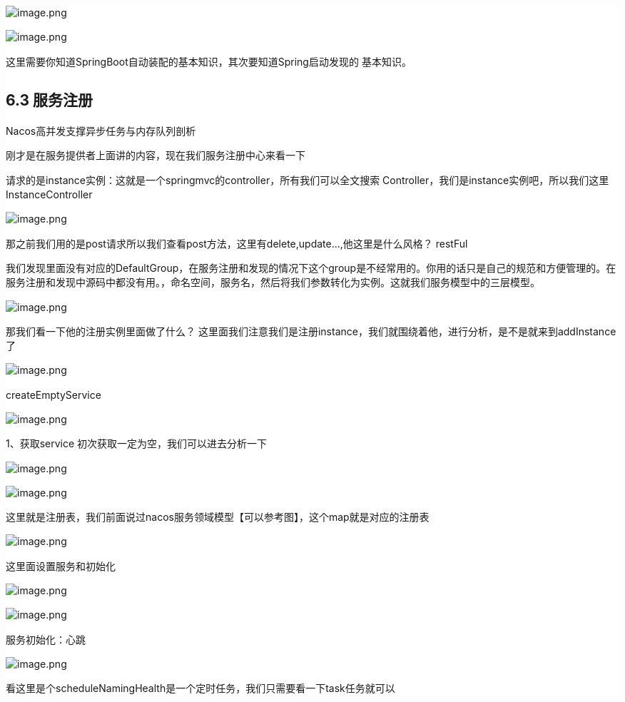 ![image.png](https://fynotefile.oss-cn-zhangjiakou.aliyuncs.com/fynote/fyfile/15647/1660380661024/05ede1cd070d43e4ae3fbd80ff97f61a.png)

![image.png](https://fynotefile.oss-cn-zhangjiakou.aliyuncs.com/fynote/fyfile/15647/1660380661024/fc5dffb9e76b4b22b65e28c28c035518.png)

这里需要你知道SpringBoot自动装配的基本知识，其次要知道Spring启动发现的 基本知识。

## 6.3 服务注册

Nacos高并发支撑异步任务与内存队列剖析

刚才是在服务提供者上面讲的内容，现在我们服务注册中心来看一下

请求的是instance实例：这就是一个springmvc的controller，所有我们可以全文搜索 Controller，我们是instance实例吧，所以我们这里InstanceController

![image.png](https://fynotefile.oss-cn-zhangjiakou.aliyuncs.com/fynote/fyfile/15647/1660380661024/8d8eafa9e9024db294791874300107b3.png)

那之前我们用的是post请求所以我们查看post方法，这里有delete,update...,他这里是什么风格？ restFul

我们发现里面没有对应的DefaultGroup，在服务注册和发现的情况下这个group是不经常用的。你用的话只是自己的规范和方便管理的。在服务注册和发现中源码中都没有用。，命名空间，服务名，然后将我们参数转化为实例。这就我们服务模型中的三层模型。

![image.png](https://fynotefile.oss-cn-zhangjiakou.aliyuncs.com/fynote/fyfile/15647/1660380661024/7c7b02a094ab4ca99a20582918d886bc.png)

那我们看一下他的注册实例里面做了什么？ 这里面我们注意我们是注册instance，我们就围绕着他，进行分析，是不是就来到addInstance了

![image.png](https://fynotefile.oss-cn-zhangjiakou.aliyuncs.com/fynote/fyfile/15647/1660380661024/98db629be5804a5f9f2edba513339e89.png)

createEmptyService

![image.png](https://fynotefile.oss-cn-zhangjiakou.aliyuncs.com/fynote/fyfile/15647/1660380661024/4c70c069200f4f499b197e0c5d91d08d.png)

1、获取service 初次获取一定为空，我们可以进去分析一下

![image.png](https://fynotefile.oss-cn-zhangjiakou.aliyuncs.com/fynote/fyfile/15647/1660380661024/fc79c0d079ac4fc583b224b2163f571e.png)

![image.png](https://fynotefile.oss-cn-zhangjiakou.aliyuncs.com/fynote/fyfile/15647/1660380661024/3bd69db4c7d2435f9ecae57175e96bd1.png)

这里就是注册表，我们前面说过nacos服务领域模型【可以参考图】，这个map就是对应的注册表

![image.png](https://fynotefile.oss-cn-zhangjiakou.aliyuncs.com/fynote/fyfile/15647/1660380661024/9d2f2a22c51b4a5e8acd08bd08fadbec.png)

这里面设置服务和初始化

![image.png](https://fynotefile.oss-cn-zhangjiakou.aliyuncs.com/fynote/fyfile/15647/1660380661024/89a9183d47614c64850771154d4daa7e.png)

![image.png](https://fynotefile.oss-cn-zhangjiakou.aliyuncs.com/fynote/fyfile/15647/1660380661024/fbadeabc8d8d44c986b8d9109db63af2.png)

服务初始化：心跳

![image.png](https://fynotefile.oss-cn-zhangjiakou.aliyuncs.com/fynote/fyfile/15647/1660380661024/b7a54de97fef4d9499ff83df6b826ede.png)

看这里是个scheduleNamingHealth是一个定时任务，我们只需要看一下task任务就可以
